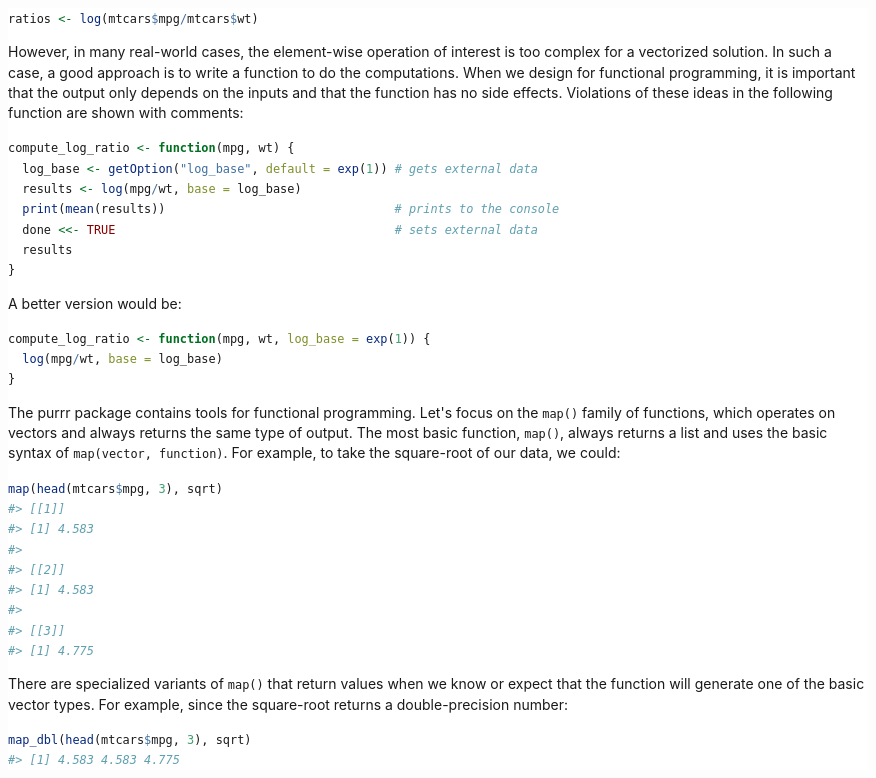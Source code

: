 
```r
ratios <- log(mtcars$mpg/mtcars$wt)
```

However, in many real-world cases, the element-wise operation of interest is too complex for a vectorized solution. In such a case, a good approach is to write a function to do the computations. When we design for functional programming, it is important that the output only depends on the inputs and that the function has no side effects. Violations of these ideas in the following function are shown with comments:


```r
compute_log_ratio <- function(mpg, wt) {
  log_base <- getOption("log_base", default = exp(1)) # gets external data
  results <- log(mpg/wt, base = log_base)
  print(mean(results))                                # prints to the console
  done <<- TRUE                                       # sets external data
  results
}
```

A better version would be:


```r
compute_log_ratio <- function(mpg, wt, log_base = exp(1)) {
  log(mpg/wt, base = log_base)
}
```

The <span class="pkg">purrr</span> package contains tools for functional programming. Let's focus on the `map()` family of functions, which operates on vectors and always returns the same type of output. The most basic function, `map()`, always returns a list and uses the basic syntax of `map(vector, function)`. For example, to take the square-root of our data, we could: 


```r
map(head(mtcars$mpg, 3), sqrt)
#> [[1]]
#> [1] 4.583
#> 
#> [[2]]
#> [1] 4.583
#> 
#> [[3]]
#> [1] 4.775
```

There are specialized variants of `map()` that return values when we know or expect that the function will generate one of the basic vector types. For example, since the square-root returns a double-precision number: 


```r
map_dbl(head(mtcars$mpg, 3), sqrt)
#> [1] 4.583 4.583 4.775
```
